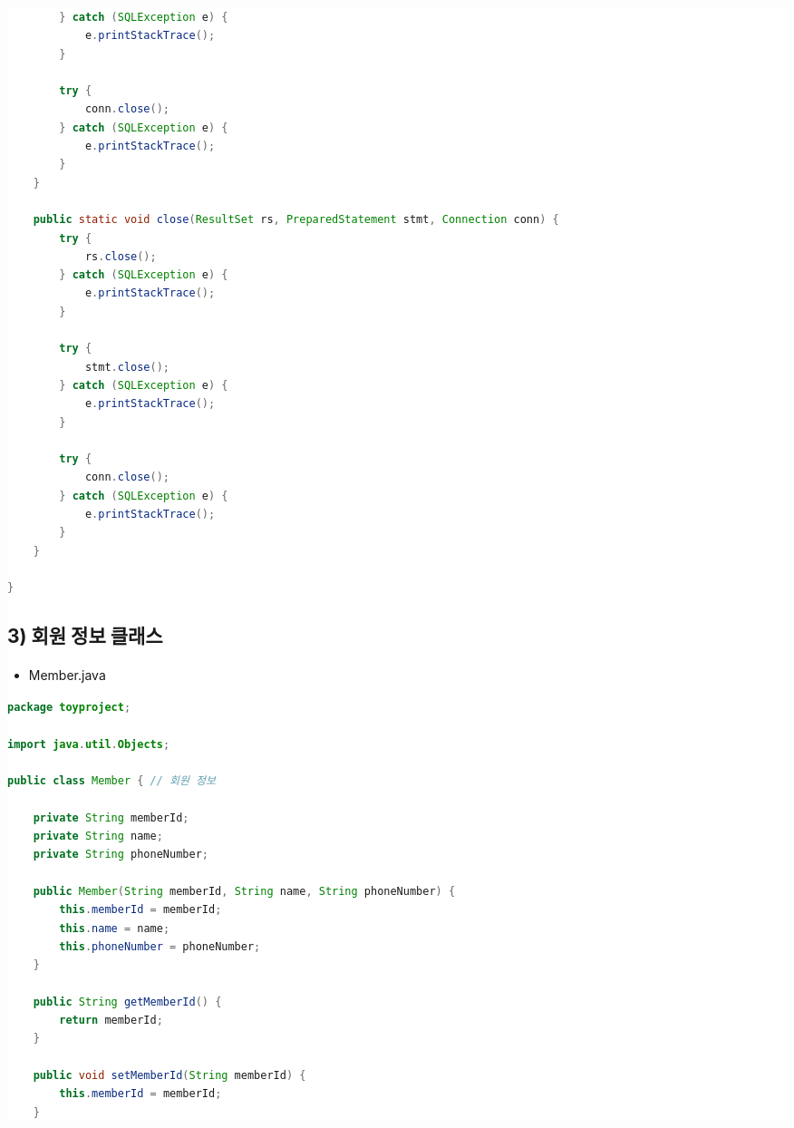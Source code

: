 ```java
		} catch (SQLException e) {
			e.printStackTrace();
		}

		try {
			conn.close();
		} catch (SQLException e) {
			e.printStackTrace();
		}
	}

	public static void close(ResultSet rs, PreparedStatement stmt, Connection conn) {
		try {
			rs.close();
		} catch (SQLException e) {
			e.printStackTrace();
		}

		try {
			stmt.close();
		} catch (SQLException e) {
			e.printStackTrace();
		}

		try {
			conn.close();
		} catch (SQLException e) {
			e.printStackTrace();
		}
	}

}
```

  
  

## 3) 회원 정보 클래스

- Member.java

```java
package toyproject;

import java.util.Objects;

public class Member { // 회원 정보

	private String memberId;
	private String name;
	private String phoneNumber;

	public Member(String memberId, String name, String phoneNumber) {
		this.memberId = memberId;
		this.name = name;
		this.phoneNumber = phoneNumber;
	}

	public String getMemberId() {
		return memberId;
	}

	public void setMemberId(String memberId) {
		this.memberId = memberId;
	}
```